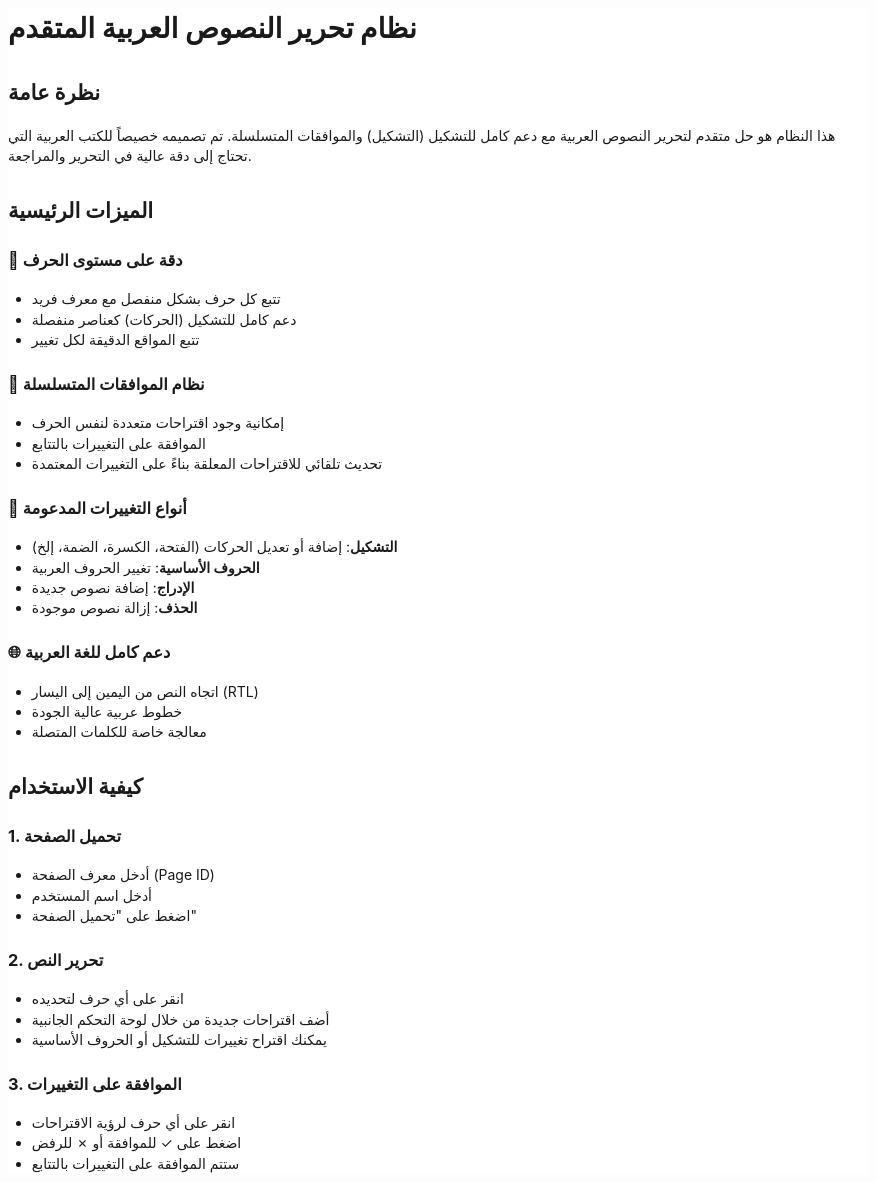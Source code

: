 # نظام تحرير النصوص العربية المتقدم

## نظرة عامة

هذا النظام هو حل متقدم لتحرير النصوص العربية مع دعم كامل للتشكيل (التشكيل) والموافقات المتسلسلة. تم تصميمه خصيصاً للكتب العربية التي تحتاج إلى دقة عالية في التحرير والمراجعة.

## الميزات الرئيسية

### 🎯 دقة على مستوى الحرف
- تتبع كل حرف بشكل منفصل مع معرف فريد
- دعم كامل للتشكيل (الحركات) كعناصر منفصلة
- تتبع المواقع الدقيقة لكل تغيير

### 🔄 نظام الموافقات المتسلسلة
- إمكانية وجود اقتراحات متعددة لنفس الحرف
- الموافقة على التغييرات بالتتابع
- تحديث تلقائي للاقتراحات المعلقة بناءً على التغييرات المعتمدة

### 📝 أنواع التغييرات المدعومة
- **التشكيل**: إضافة أو تعديل الحركات (الفتحة، الكسرة، الضمة، إلخ)
- **الحروف الأساسية**: تغيير الحروف العربية
- **الإدراج**: إضافة نصوص جديدة
- **الحذف**: إزالة نصوص موجودة

### 🌐 دعم كامل للغة العربية
- اتجاه النص من اليمين إلى اليسار (RTL)
- خطوط عربية عالية الجودة
- معالجة خاصة للكلمات المتصلة

## كيفية الاستخدام

### 1. تحميل الصفحة
- أدخل معرف الصفحة (Page ID)
- أدخل اسم المستخدم
- اضغط على "تحميل الصفحة"

### 2. تحرير النص
- انقر على أي حرف لتحديده
- أضف اقتراحات جديدة من خلال لوحة التحكم الجانبية
- يمكنك اقتراح تغييرات للتشكيل أو الحروف الأساسية

### 3. الموافقة على التغييرات
- انقر على أي حرف لرؤية الاقتراحات
- اضغط على ✓ للموافقة أو ✗ للرفض
- ستتم الموافقة على التغييرات بالتتابع
